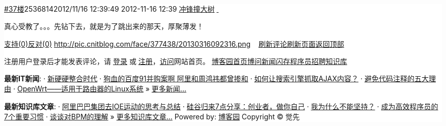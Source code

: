 [#37楼]()[]()25368142012/11/16 12:39:49  2012-11-16 12:39  [冲锋撞大树](http://www.cnblogs.com/bear412/) [ ](http://space.cnblogs.com/msg/send/%e5%86%b2%e9%94%8b%e6%92%9e%e5%a4%a7%e6%a0%91 "发送站内短消息")

真心受教了。。。先钻下去，就是为了跳出来的那天，厚聚薄发！

[支持(0)]()[反对(0)]()
http://pic.cnitblog.com/face/377438/20130316092316.png
  
[刷新评论]()[刷新页面]()[返回顶部]()

注册用户登录后才能发表评论，请 [登录]() 或 [注册]()，[访问](http://www.cnblogs.com/)网站首页。
[博客园首页](http://www.cnblogs.com/ "程序员的网上家园")[博问](http://q.cnblogs.com/ "程序员问答社区")[新闻](http://news.cnblogs.com/ "IT新闻")[闪存](http://home.cnblogs.com/ing/)[程序员招聘](http://job.cnblogs.com/)[知识库](http://kb.cnblogs.com/)

**最新IT新闻**:
· [新硬硬整合时代](http://news.cnblogs.com/n/182486/)
· [狗血的百度91并购案啊 阿里和周鸿祎都曾掺和](http://news.cnblogs.com/n/182485/)
· [如何让搜索引擎抓取AJAX内容？](http://news.cnblogs.com/n/182483/)
· [避免代码注释的五大理由](http://news.cnblogs.com/n/182482/)
· [OpenWrt——适用于路由器的Linux系统](http://news.cnblogs.com/n/182481/)
» [更多新闻...](http://news.cnblogs.com/ "IT新闻")

**最新知识库文章**:
· [阿里巴巴集团去IOE运动的思考与总结](http://kb.cnblogs.com/page/141892/)
· [硅谷归来7点分享：创业者，做你自己](http://kb.cnblogs.com/page/182265/)
· [我为什么不能坚持？](http://kb.cnblogs.com/page/182200/)
· [成为高效程序员的7个重要习惯](http://kb.cnblogs.com/page/168725/)
· [谈谈对BPM的理解](http://kb.cnblogs.com/page/182047/)
» [更多知识库文章...](http://kb.cnblogs.com/)
Powered by:
[博客园](http://www.cnblogs.com/)
Copyright © 觉先
